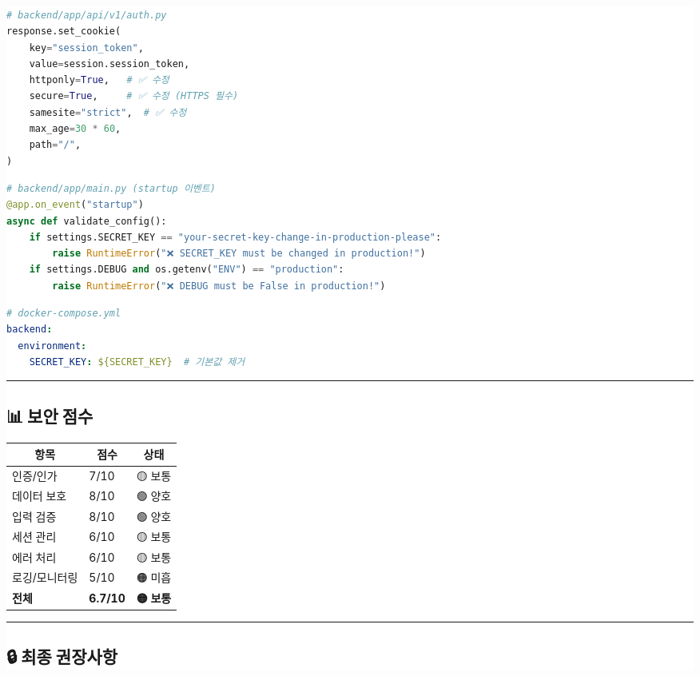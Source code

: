 ```python
# backend/app/api/v1/auth.py
response.set_cookie(
    key="session_token",
    value=session.session_token,
    httponly=True,   # ✅ 수정
    secure=True,     # ✅ 수정 (HTTPS 필수)
    samesite="strict",  # ✅ 수정
    max_age=30 * 60,
    path="/",
)
```

```python
# backend/app/main.py (startup 이벤트)
@app.on_event("startup")
async def validate_config():
    if settings.SECRET_KEY == "your-secret-key-change-in-production-please":
        raise RuntimeError("❌ SECRET_KEY must be changed in production!")
    if settings.DEBUG and os.getenv("ENV") == "production":
        raise RuntimeError("❌ DEBUG must be False in production!")
```

```yaml
# docker-compose.yml
backend:
  environment:
    SECRET_KEY: ${SECRET_KEY}  # 기본값 제거
```

---

## 📊 보안 점수

| 항목 | 점수 | 상태 |
|------|------|------|
| 인증/인가 | 7/10 | 🟡 보통 |
| 데이터 보호 | 8/10 | 🟢 양호 |
| 입력 검증 | 8/10 | 🟢 양호 |
| 세션 관리 | 6/10 | 🟡 보통 |
| 에러 처리 | 6/10 | 🟡 보통 |
| 로깅/모니터링 | 5/10 | 🟠 미흡 |
| **전체** | **6.7/10** | **🟡 보통** |

---

## 🔒 최종 권장사항
